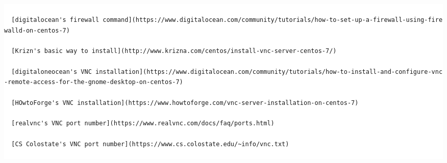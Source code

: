 ```
  
  [digitalocean's firewall command](https://www.digitalocean.com/community/tutorials/how-to-set-up-a-firewall-using-firewalld-on-centos-7)

  [Krizn's basic way to install](http://www.krizna.com/centos/install-vnc-server-centos-7/)
  
  [digitaloneocean's VNC installation](https://www.digitalocean.com/community/tutorials/how-to-install-and-configure-vnc-remote-access-for-the-gnome-desktop-on-centos-7)  
  
  [HOwtoForge's VNC installation](https://www.howtoforge.com/vnc-server-installation-on-centos-7)
  
  [realvnc's VNC port number](https://www.realvnc.com/docs/faq/ports.html)
  
  [CS Colostate's VNC port number](https://www.cs.colostate.edu/~info/vnc.txt)
  
